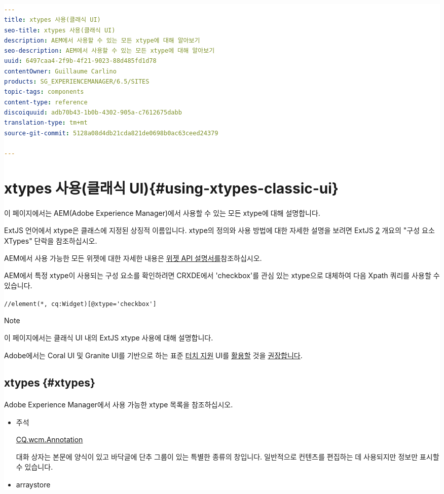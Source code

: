 ```yaml
---
title: xtypes 사용(클래식 UI)
seo-title: xtypes 사용(클래식 UI)
description: AEM에서 사용할 수 있는 모든 xtype에 대해 알아보기
seo-description: AEM에서 사용할 수 있는 모든 xtype에 대해 알아보기
uuid: 6497caa4-2f9b-4f21-9023-88d485fd1d78
contentOwner: Guillaume Carlino
products: SG_EXPERIENCEMANAGER/6.5/SITES
topic-tags: components
content-type: reference
discoiquuid: adb70b43-1b0b-4302-905a-c7612675dabb
translation-type: tm+mt
source-git-commit: 5128a08d4db21cda821de0698b0ac63ceed24379

---
```



# xtypes 사용(클래식 UI){#using-xtypes-classic-ui}

이 페이지에서는 AEM(Adobe Experience Manager)에서 사용할 수 있는 모든 xtype에 대해 설명합니다.

ExtJS 언어에서 xtype은 클래스에 지정된 상징적 이름입니다. xtype의 정의와 사용 방법에 대한 자세한 설명을 보려면 ExtJS [2](https://www.sencha.com/learn/overview-of-extjs-2) 개요의 &quot;구성 요소 XTypes&quot; 단락을 참조하십시오.

AEM에서 사용 가능한 모든 위젯에 대한 자세한 내용은 [위젯 API 설명서를](https://helpx.adobe.com/experience-manager/6-5/sites/developing/using/reference-materials/widgets-api/index.html)참조하십시오.

AEM에서 특정 xtype이 사용되는 구성 요소를 확인하려면 CRXDE에서 &#39;checkbox&#39;를 관심 있는 xtype으로 대체하여 다음 Xpath 쿼리를 사용할 수 있습니다.

`//element(*, cq:Widget)[@xtype='checkbox']`

>[!NOTE]
>
>이 페이지에서는 클래식 UI 내의 ExtJS xtype 사용에 대해 설명합니다.
>
>Adobe에서는 Coral UI 및 Granite UI를 기반으로 하는 표준 [터치 지원](/help/sites-developing/touch-ui-concepts.md) UI를 [활용할](/help/sites-developing/touch-ui-concepts.md#coral-ui) 것을 [권장합니다](/help/sites-developing/touch-ui-concepts.md#granite-ui-foundation-components).

## xtypes {#xtypes}

Adobe Experience Manager에서 사용 가능한 xtype 목록을 참조하십시오.

* 주석

   [CQ.wcm.Annotation](https://helpx.adobe.com/experience-manager/6-5/sites/developing/using/reference-materials/widgets-api/index.html?class=CQ.wcm.Annotation)

   대화 상자는 본문에 양식이 있고 바닥글에 단추 그룹이 있는 특별한 종류의 창입니다. 일반적으로 컨텐츠를 편집하는 데 사용되지만 정보만 표시할 수 있습니다.

* arraystore
